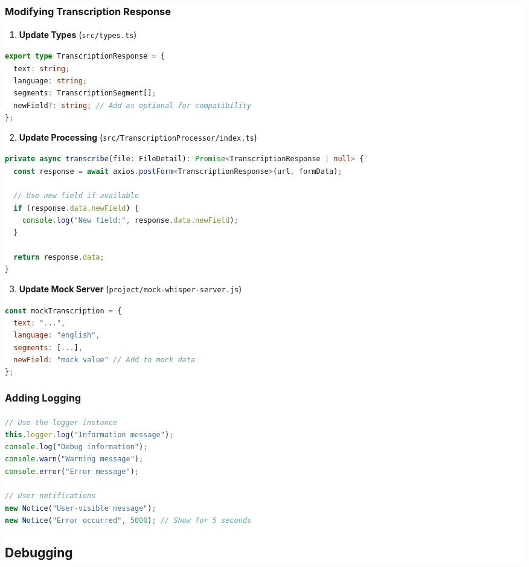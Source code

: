 ### Modifying Transcription Response

1. **Update Types** (`src/types.ts`)

```typescript
export type TranscriptionResponse = {
  text: string;
  language: string;
  segments: TranscriptionSegment[];
  newField?: string; // Add as optional for compatibility
};
```

2. **Update Processing** (`src/TranscriptionProcessor/index.ts`)

```typescript
private async transcribe(file: FileDetail): Promise<TranscriptionResponse | null> {
  const response = await axios.postForm<TranscriptionResponse>(url, formData);
  
  // Use new field if available
  if (response.data.newField) {
    console.log("New field:", response.data.newField);
  }
  
  return response.data;
}
```

3. **Update Mock Server** (`project/mock-whisper-server.js`)

```javascript
const mockTranscription = {
  text: "...",
  language: "english",
  segments: [...],
  newField: "mock value" // Add to mock data
};
```

### Adding Logging

```typescript
// Use the logger instance
this.logger.log("Information message");
console.log("Debug information");
console.warn("Warning message");
console.error("Error message");

// User notifications
new Notice("User-visible message");
new Notice("Error occurred", 5000); // Show for 5 seconds
```

## Debugging
